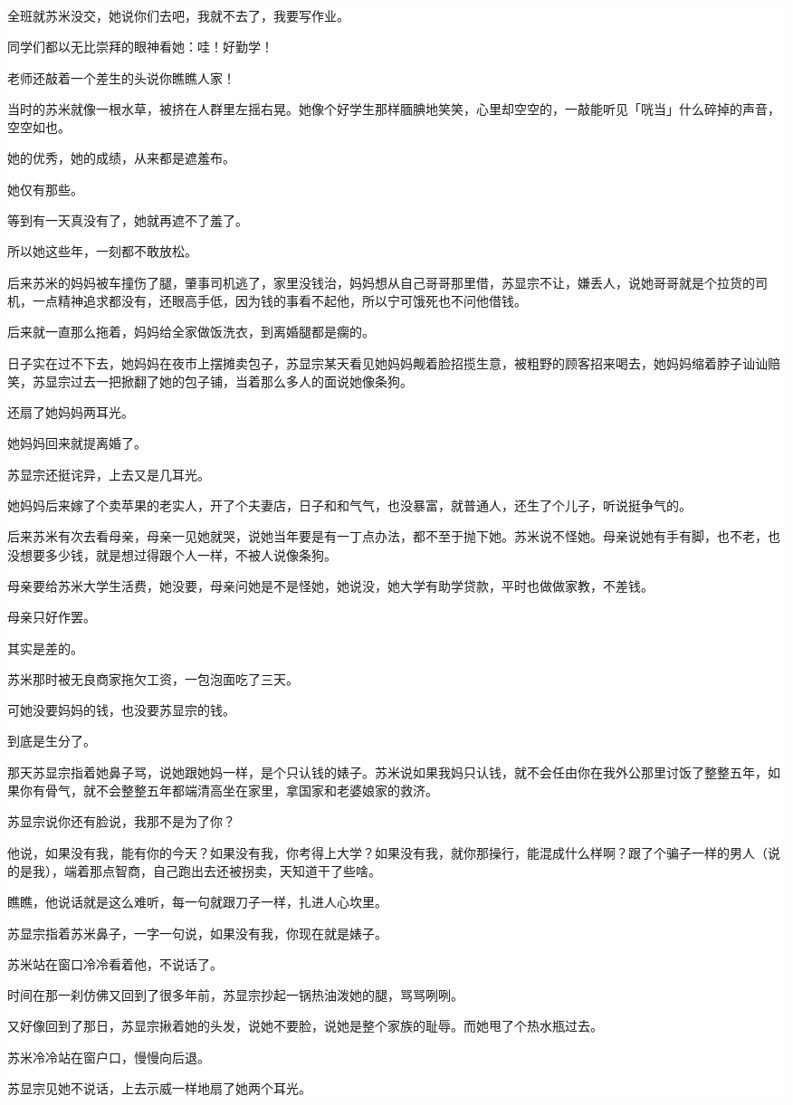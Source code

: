 全班就苏米没交，她说你们去吧，我就不去了，我要写作业。

同学们都以无比崇拜的眼神看她：哇！好勤学！

老师还敲着一个差生的头说你瞧瞧人家！

当时的苏米就像一根水草，被挤在人群里左摇右晃。她像个好学生那样腼腆地笑笑，心里却空空的，一敲能听见「咣当」什么碎掉的声音，空空如也。

她的优秀，她的成绩，从来都是遮羞布。

她仅有那些。

等到有一天真没有了，她就再遮不了羞了。

所以她这些年，一刻都不敢放松。

后来苏米的妈妈被车撞伤了腿，肇事司机逃了，家里没钱治，妈妈想从自己哥哥那里借，苏显宗不让，嫌丢人，说她哥哥就是个拉货的司机，一点精神追求都没有，还眼高手低，因为钱的事看不起他，所以宁可饿死也不问他借钱。

后来就一直那么拖着，妈妈给全家做饭洗衣，到离婚腿都是瘸的。

日子实在过不下去，她妈妈在夜市上摆摊卖包子，苏显宗某天看见她妈妈觍着脸招揽生意，被粗野的顾客招来喝去，她妈妈缩着脖子讪讪赔笑，苏显宗过去一把掀翻了她的包子铺，当着那么多人的面说她像条狗。

还扇了她妈妈两耳光。

她妈妈回来就提离婚了。

苏显宗还挺诧异，上去又是几耳光。

她妈妈后来嫁了个卖苹果的老实人，开了个夫妻店，日子和和气气，也没暴富，就普通人，还生了个儿子，听说挺争气的。

后来苏米有次去看母亲，母亲一见她就哭，说她当年要是有一丁点办法，都不至于抛下她。苏米说不怪她。母亲说她有手有脚，也不老，也没想要多少钱，就是想过得跟个人一样，不被人说像条狗。

母亲要给苏米大学生活费，她没要，母亲问她是不是怪她，她说没，她大学有助学贷款，平时也做做家教，不差钱。

母亲只好作罢。

其实是差的。

苏米那时被无良商家拖欠工资，一包泡面吃了三天。

可她没要妈妈的钱，也没要苏显宗的钱。

到底是生分了。

那天苏显宗指着她鼻子骂，说她跟她妈一样，是个只认钱的婊子。苏米说如果我妈只认钱，就不会任由你在我外公那里讨饭了整整五年，如果你有骨气，就不会整整五年都端清高坐在家里，拿国家和老婆娘家的救济。

苏显宗说你还有脸说，我那不是为了你？

他说，如果没有我，能有你的今天？如果没有我，你考得上大学？如果没有我，就你那操行，能混成什么样啊？跟了个骗子一样的男人（说的是我），端着那点智商，自己跑出去还被拐卖，天知道干了些啥。

瞧瞧，他说话就是这么难听，每一句就跟刀子一样，扎进人心坎里。

苏显宗指着苏米鼻子，一字一句说，如果没有我，你现在就是婊子。

苏米站在窗口冷冷看着他，不说话了。

时间在那一刹仿佛又回到了很多年前，苏显宗抄起一锅热油泼她的腿，骂骂咧咧。

又好像回到了那日，苏显宗揪着她的头发，说她不要脸，说她是整个家族的耻辱。而她甩了个热水瓶过去。

苏米冷冷站在窗户口，慢慢向后退。

苏显宗见她不说话，上去示威一样地扇了她两个耳光。
